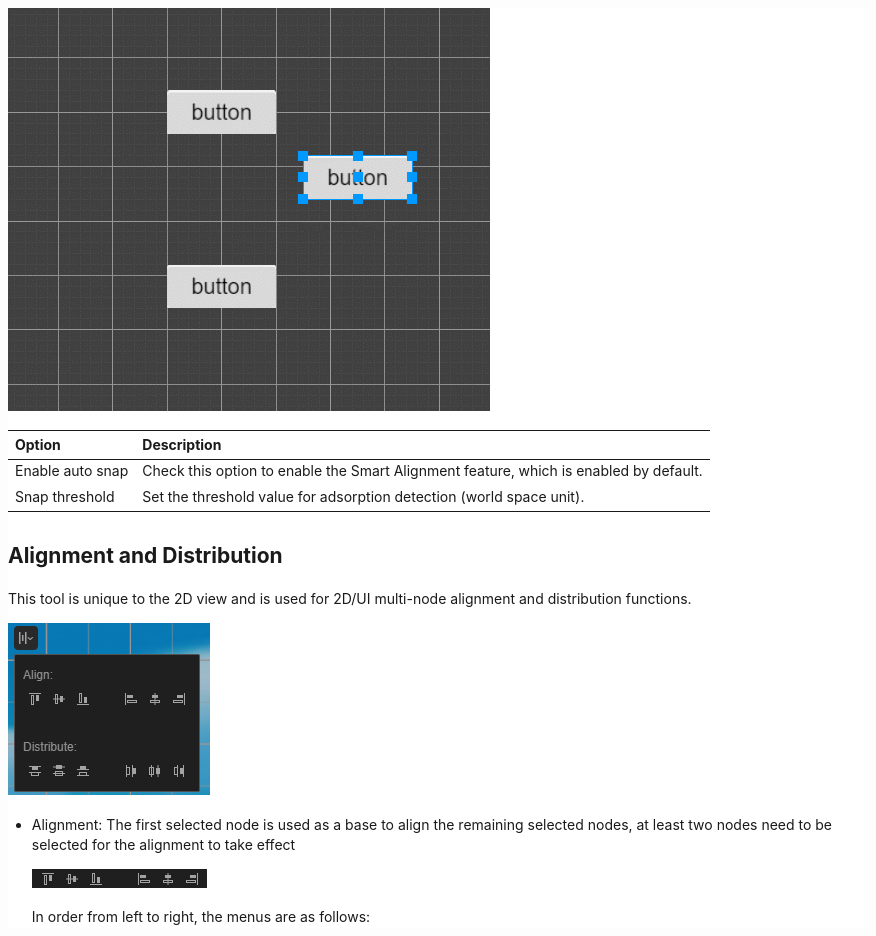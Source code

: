 ![auto snapping](images/auto-snapping.gif)

| Option | Description |
| :-- | :-- |
| Enable auto snap | Check this option to enable the Smart Alignment feature, which is enabled by default. |
| Snap threshold | Set the threshold value for adsorption detection (world space unit). |

## Alignment and Distribution

This tool is unique to the 2D view and is used for 2D/UI multi-node alignment and distribution functions.

![align](bar_img/align-bar.png)

- Alignment: The first selected node is used as a base to align the remaining selected nodes, at least two nodes need to be selected for the alignment to take effect

    ![align](bar_img/align.png)

    In order from left to right, the menus are as follows:
